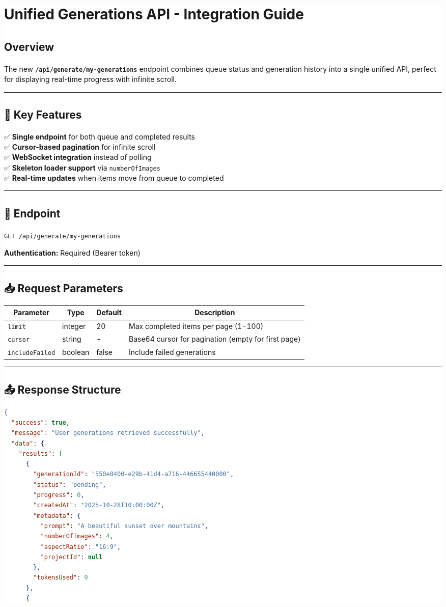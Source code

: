 # Unified Generations API - Integration Guide

## Overview

The new **`/api/generate/my-generations`** endpoint combines queue status and generation history into a single unified API, perfect for displaying real-time progress with infinite scroll.

---

## 🎯 Key Features

✅ **Single endpoint** for both queue and completed results  
✅ **Cursor-based pagination** for infinite scroll  
✅ **WebSocket integration** instead of polling  
✅ **Skeleton loader support** via `numberOfImages`  
✅ **Real-time updates** when items move from queue to completed

---

## 📡 Endpoint

```
GET /api/generate/my-generations
```

**Authentication:** Required (Bearer token)

---

## 📥 Request Parameters

| Parameter | Type | Default | Description |
|-----------|------|---------|-------------|
| `limit` | integer | 20 | Max completed items per page (1-100) |
| `cursor` | string | - | Base64 cursor for pagination (empty for first page) |
| `includeFailed` | boolean | false | Include failed generations |

---

## 📤 Response Structure

```json
{
  "success": true,
  "message": "User generations retrieved successfully",
  "data": {
    "results": [
      {
        "generationId": "550e8400-e29b-41d4-a716-446655440000",
        "status": "pending",
        "progress": 0,
        "createdAt": "2025-10-28T10:00:00Z",
        "metadata": {
          "prompt": "A beautiful sunset over mountains",
          "numberOfImages": 4,
          "aspectRatio": "16:9",
          "projectId": null
        },
        "tokensUsed": 0
      },
      {
```
